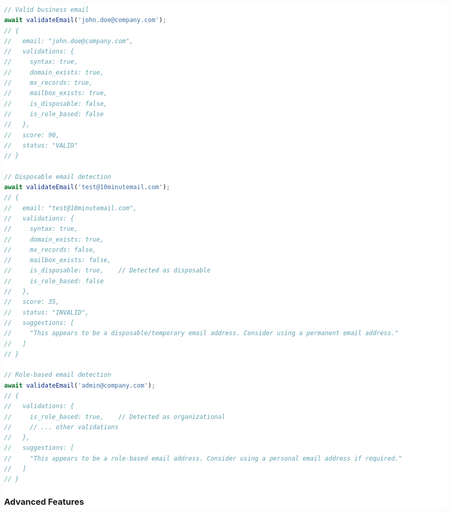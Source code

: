 ```javascript
// Valid business email
await validateEmail('john.doe@company.com');
// {
//   email: "john.doe@company.com",
//   validations: {
//     syntax: true,
//     domain_exists: true,
//     mx_records: true,
//     mailbox_exists: true,
//     is_disposable: false,
//     is_role_based: false
//   },
//   score: 90,
//   status: "VALID"
// }

// Disposable email detection
await validateEmail('test@10minutemail.com');
// {
//   email: "test@10minutemail.com",
//   validations: {
//     syntax: true,
//     domain_exists: true,
//     mx_records: false,
//     mailbox_exists: false,
//     is_disposable: true,    // Detected as disposable
//     is_role_based: false
//   },
//   score: 35,
//   status: "INVALID",
//   suggestions: [
//     "This appears to be a disposable/temporary email address. Consider using a permanent email address."
//   ]
// }

// Role-based email detection
await validateEmail('admin@company.com');
// {
//   validations: {
//     is_role_based: true,    // Detected as organizational
//     // ... other validations
//   },
//   suggestions: [
//     "This appears to be a role-based email address. Consider using a personal email address if required."
//   ]
// }
```

### Advanced Features

